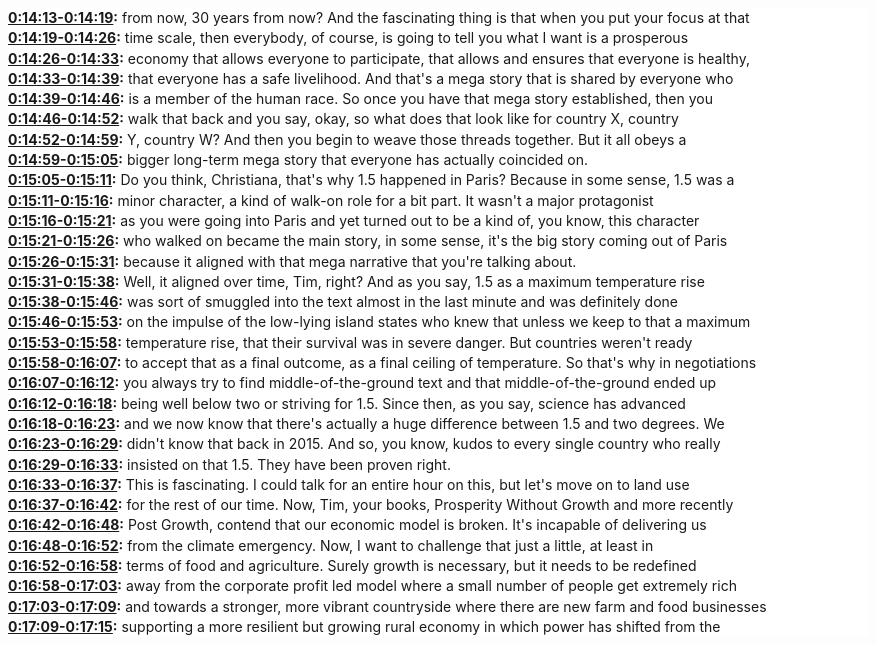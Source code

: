 **[0:14:13-0:14:19](https://anchor.fm/farmgate/episodes/Optimism--story-telling-e12jmnb#t=0:14:13):**  from now, 30 years from now? And the fascinating thing is that when you put your focus at that  
**[0:14:19-0:14:26](https://anchor.fm/farmgate/episodes/Optimism--story-telling-e12jmnb#t=0:14:19):**  time scale, then everybody, of course, is going to tell you what I want is a prosperous  
**[0:14:26-0:14:33](https://anchor.fm/farmgate/episodes/Optimism--story-telling-e12jmnb#t=0:14:26):**  economy that allows everyone to participate, that allows and ensures that everyone is healthy,  
**[0:14:33-0:14:39](https://anchor.fm/farmgate/episodes/Optimism--story-telling-e12jmnb#t=0:14:33):**  that everyone has a safe livelihood. And that's a mega story that is shared by everyone who  
**[0:14:39-0:14:46](https://anchor.fm/farmgate/episodes/Optimism--story-telling-e12jmnb#t=0:14:39):**  is a member of the human race. So once you have that mega story established, then you  
**[0:14:46-0:14:52](https://anchor.fm/farmgate/episodes/Optimism--story-telling-e12jmnb#t=0:14:46):**  walk that back and you say, okay, so what does that look like for country X, country  
**[0:14:52-0:14:59](https://anchor.fm/farmgate/episodes/Optimism--story-telling-e12jmnb#t=0:14:52):**  Y, country W? And then you begin to weave those threads together. But it all obeys a  
**[0:14:59-0:15:05](https://anchor.fm/farmgate/episodes/Optimism--story-telling-e12jmnb#t=0:14:59):**  bigger long-term mega story that everyone has actually coincided on.  
**[0:15:05-0:15:11](https://anchor.fm/farmgate/episodes/Optimism--story-telling-e12jmnb#t=0:15:05):**  Do you think, Christiana, that's why 1.5 happened in Paris? Because in some sense, 1.5 was a  
**[0:15:11-0:15:16](https://anchor.fm/farmgate/episodes/Optimism--story-telling-e12jmnb#t=0:15:11):**  minor character, a kind of walk-on role for a bit part. It wasn't a major protagonist  
**[0:15:16-0:15:21](https://anchor.fm/farmgate/episodes/Optimism--story-telling-e12jmnb#t=0:15:16):**  as you were going into Paris and yet turned out to be a kind of, you know, this character  
**[0:15:21-0:15:26](https://anchor.fm/farmgate/episodes/Optimism--story-telling-e12jmnb#t=0:15:21):**  who walked on became the main story, in some sense, it's the big story coming out of Paris  
**[0:15:26-0:15:31](https://anchor.fm/farmgate/episodes/Optimism--story-telling-e12jmnb#t=0:15:26):**  because it aligned with that mega narrative that you're talking about.  
**[0:15:31-0:15:38](https://anchor.fm/farmgate/episodes/Optimism--story-telling-e12jmnb#t=0:15:31):**  Well, it aligned over time, Tim, right? And as you say, 1.5 as a maximum temperature rise  
**[0:15:38-0:15:46](https://anchor.fm/farmgate/episodes/Optimism--story-telling-e12jmnb#t=0:15:38):**  was sort of smuggled into the text almost in the last minute and was definitely done  
**[0:15:46-0:15:53](https://anchor.fm/farmgate/episodes/Optimism--story-telling-e12jmnb#t=0:15:46):**  on the impulse of the low-lying island states who knew that unless we keep to that a maximum  
**[0:15:53-0:15:58](https://anchor.fm/farmgate/episodes/Optimism--story-telling-e12jmnb#t=0:15:53):**  temperature rise, that their survival was in severe danger. But countries weren't ready  
**[0:15:58-0:16:07](https://anchor.fm/farmgate/episodes/Optimism--story-telling-e12jmnb#t=0:15:58):**  to accept that as a final outcome, as a final ceiling of temperature. So that's why in negotiations  
**[0:16:07-0:16:12](https://anchor.fm/farmgate/episodes/Optimism--story-telling-e12jmnb#t=0:16:07):**  you always try to find middle-of-the-ground text and that middle-of-the-ground ended up  
**[0:16:12-0:16:18](https://anchor.fm/farmgate/episodes/Optimism--story-telling-e12jmnb#t=0:16:12):**  being well below two or striving for 1.5. Since then, as you say, science has advanced  
**[0:16:18-0:16:23](https://anchor.fm/farmgate/episodes/Optimism--story-telling-e12jmnb#t=0:16:18):**  and we now know that there's actually a huge difference between 1.5 and two degrees. We  
**[0:16:23-0:16:29](https://anchor.fm/farmgate/episodes/Optimism--story-telling-e12jmnb#t=0:16:23):**  didn't know that back in 2015. And so, you know, kudos to every single country who really  
**[0:16:29-0:16:33](https://anchor.fm/farmgate/episodes/Optimism--story-telling-e12jmnb#t=0:16:29):**  insisted on that 1.5. They have been proven right.  
**[0:16:33-0:16:37](https://anchor.fm/farmgate/episodes/Optimism--story-telling-e12jmnb#t=0:16:33):**  This is fascinating. I could talk for an entire hour on this, but let's move on to land use  
**[0:16:37-0:16:42](https://anchor.fm/farmgate/episodes/Optimism--story-telling-e12jmnb#t=0:16:37):**  for the rest of our time. Now, Tim, your books, Prosperity Without Growth and more recently  
**[0:16:42-0:16:48](https://anchor.fm/farmgate/episodes/Optimism--story-telling-e12jmnb#t=0:16:42):**  Post Growth, contend that our economic model is broken. It's incapable of delivering us  
**[0:16:48-0:16:52](https://anchor.fm/farmgate/episodes/Optimism--story-telling-e12jmnb#t=0:16:48):**  from the climate emergency. Now, I want to challenge that just a little, at least in  
**[0:16:52-0:16:58](https://anchor.fm/farmgate/episodes/Optimism--story-telling-e12jmnb#t=0:16:52):**  terms of food and agriculture. Surely growth is necessary, but it needs to be redefined  
**[0:16:58-0:17:03](https://anchor.fm/farmgate/episodes/Optimism--story-telling-e12jmnb#t=0:16:58):**  away from the corporate profit led model where a small number of people get extremely rich  
**[0:17:03-0:17:09](https://anchor.fm/farmgate/episodes/Optimism--story-telling-e12jmnb#t=0:17:03):**  and towards a stronger, more vibrant countryside where there are new farm and food businesses  
**[0:17:09-0:17:15](https://anchor.fm/farmgate/episodes/Optimism--story-telling-e12jmnb#t=0:17:09):**  supporting a more resilient but growing rural economy in which power has shifted from the  